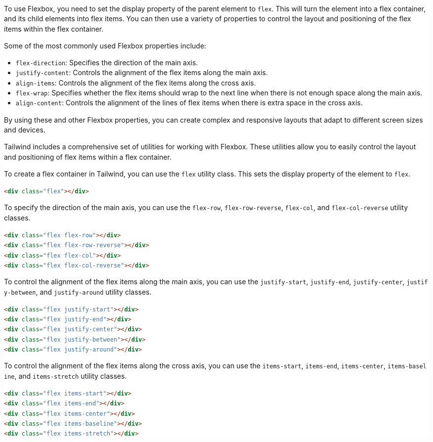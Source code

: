 To use Flexbox, you need to set the display property of the parent element to `flex`. This will turn the element into a flex container, and its child elements into flex items. You can then use a variety of properties to control the layout and positioning of the flex items within the flex container.

Some of the most commonly used Flexbox properties include:

* `flex-direction`: Specifies the direction of the main axis.
* `justify-content`: Controls the alignment of the flex items along the main axis.
* `align-items`: Controls the alignment of the flex items along the cross axis.
* `flex-wrap`: Specifies whether the flex items should wrap to the next line when there is not enough space along the main axis.
* `align-content`: Controls the alignment of the lines of flex items when there is extra space in the cross axis.

By using these and other Flexbox properties, you can create complex and responsive layouts that adapt to different screen sizes and devices.

Tailwind includes a comprehensive set of utilities for working with Flexbox. These utilities allow you to easily control the layout and positioning of flex items within a flex container.

To create a flex container in Tailwind, you can use the `flex` utility class. This sets the display property of the element to `flex`.

```html
<div class="flex"></div>
```

To specify the direction of the main axis, you can use the `flex-row`, `flex-row-reverse`, `flex-col`, and `flex-col-reverse` utility classes.

```html
<div class="flex flex-row"></div>
<div class="flex flex-row-reverse"></div>
<div class="flex flex-col"></div>
<div class="flex flex-col-reverse"></div>
```

To control the alignment of the flex items along the main axis, you can use the `justify-start`, `justify-end`, `justify-center`, `justify-between`, and `justify-around` utility classes.

```html
<div class="flex justify-start"></div>
<div class="flex justify-end"></div>
<div class="flex justify-center"></div>
<div class="flex justify-between"></div>
<div class="flex justify-around"></div>
```

To control the alignment of the flex items along the cross axis, you can use the `items-start`, `items-end`, `items-center`, `items-baseline`, and `items-stretch` utility classes.

```html
<div class="flex items-start"></div>
<div class="flex items-end"></div>
<div class="flex items-center"></div>
<div class="flex items-baseline"></div>
<div class="flex items-stretch"></div>
```
